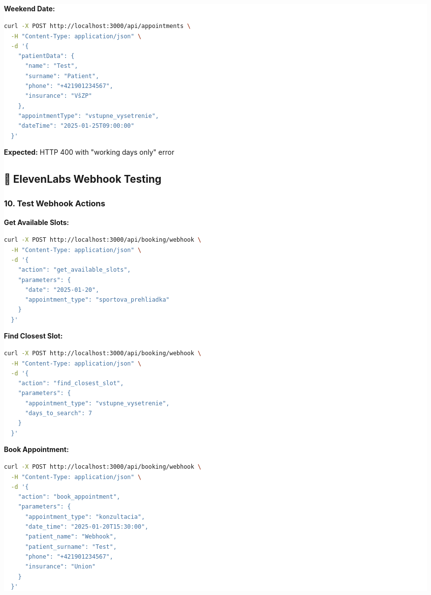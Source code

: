 **Weekend Date:**
```bash
curl -X POST http://localhost:3000/api/appointments \
  -H "Content-Type: application/json" \
  -d '{
    "patientData": {
      "name": "Test",
      "surname": "Patient",
      "phone": "+421901234567",
      "insurance": "VšZP"
    },
    "appointmentType": "vstupne_vysetrenie",
    "dateTime": "2025-01-25T09:00:00"
  }'
```

**Expected:** HTTP 400 with "working days only" error

## 🤖 ElevenLabs Webhook Testing

### 10. Test Webhook Actions

**Get Available Slots:**
```bash
curl -X POST http://localhost:3000/api/booking/webhook \
  -H "Content-Type: application/json" \
  -d '{
    "action": "get_available_slots",
    "parameters": {
      "date": "2025-01-20",
      "appointment_type": "sportova_prehliadka"
    }
  }'
```

**Find Closest Slot:**
```bash
curl -X POST http://localhost:3000/api/booking/webhook \
  -H "Content-Type: application/json" \
  -d '{
    "action": "find_closest_slot",
    "parameters": {
      "appointment_type": "vstupne_vysetrenie",
      "days_to_search": 7
    }
  }'
```

**Book Appointment:**
```bash
curl -X POST http://localhost:3000/api/booking/webhook \
  -H "Content-Type: application/json" \
  -d '{
    "action": "book_appointment",
    "parameters": {
      "appointment_type": "konzultacia",
      "date_time": "2025-01-20T15:30:00",
      "patient_name": "Webhook",
      "patient_surname": "Test",
      "phone": "+421901234567",
      "insurance": "Union"
    }
  }'
```
